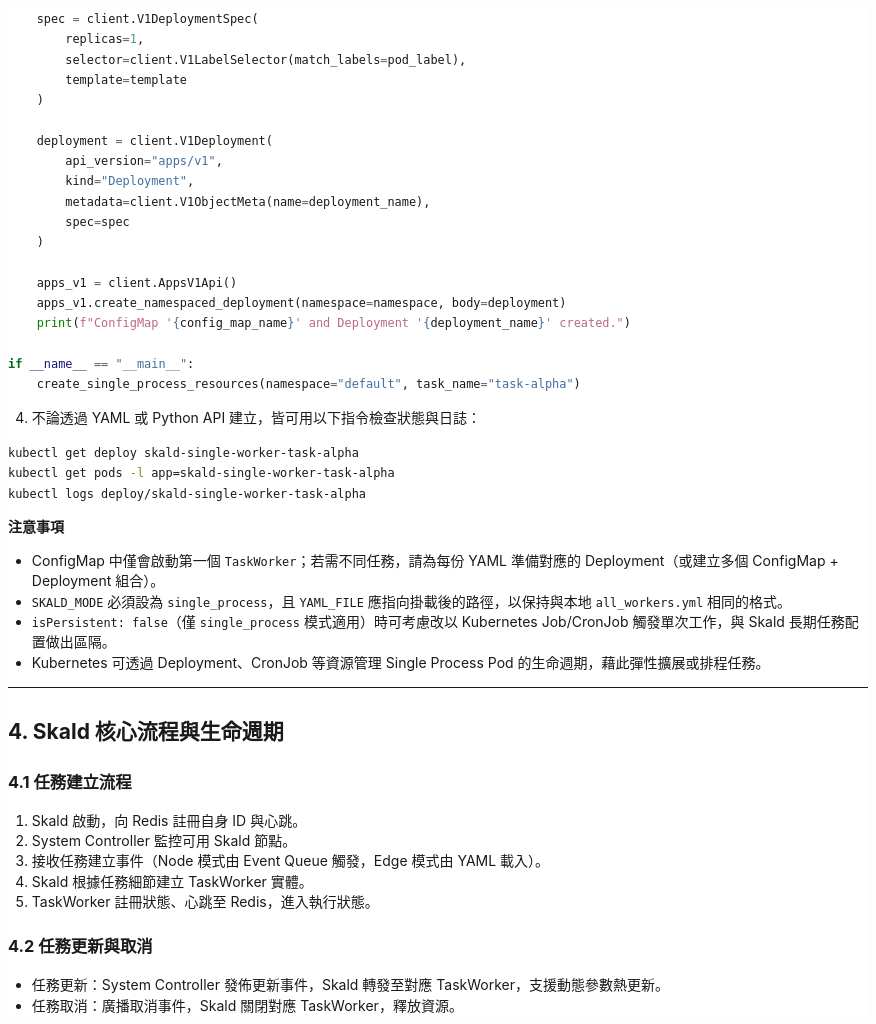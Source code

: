 ```python
    spec = client.V1DeploymentSpec(
        replicas=1,
        selector=client.V1LabelSelector(match_labels=pod_label),
        template=template
    )

    deployment = client.V1Deployment(
        api_version="apps/v1",
        kind="Deployment",
        metadata=client.V1ObjectMeta(name=deployment_name),
        spec=spec
    )

    apps_v1 = client.AppsV1Api()
    apps_v1.create_namespaced_deployment(namespace=namespace, body=deployment)
    print(f"ConfigMap '{config_map_name}' and Deployment '{deployment_name}' created.")

if __name__ == "__main__":
    create_single_process_resources(namespace="default", task_name="task-alpha")
```

4. 不論透過 YAML 或 Python API 建立，皆可用以下指令檢查狀態與日誌：

```bash
kubectl get deploy skald-single-worker-task-alpha
kubectl get pods -l app=skald-single-worker-task-alpha
kubectl logs deploy/skald-single-worker-task-alpha
```

**注意事項**
- ConfigMap 中僅會啟動第一個 `TaskWorker`；若需不同任務，請為每份 YAML 準備對應的 Deployment（或建立多個 ConfigMap + Deployment 組合）。
- `SKALD_MODE` 必須設為 `single_process`，且 `YAML_FILE` 應指向掛載後的路徑，以保持與本地 `all_workers.yml` 相同的格式。
- `isPersistent: false`（僅 `single_process` 模式適用）時可考慮改以 Kubernetes Job/CronJob 觸發單次工作，與 Skald 長期任務配置做出區隔。
- Kubernetes 可透過 Deployment、CronJob 等資源管理 Single Process Pod 的生命週期，藉此彈性擴展或排程任務。

---

## 4. Skald 核心流程與生命週期

### 4.1 任務建立流程

1. Skald 啟動，向 Redis 註冊自身 ID 與心跳。
2. System Controller 監控可用 Skald 節點。
3. 接收任務建立事件（Node 模式由 Event Queue 觸發，Edge 模式由 YAML 載入）。
4. Skald 根據任務細節建立 TaskWorker 實體。
5. TaskWorker 註冊狀態、心跳至 Redis，進入執行狀態。

### 4.2 任務更新與取消

- 任務更新：System Controller 發佈更新事件，Skald 轉發至對應 TaskWorker，支援動態參數熱更新。
- 任務取消：廣播取消事件，Skald 關閉對應 TaskWorker，釋放資源。
